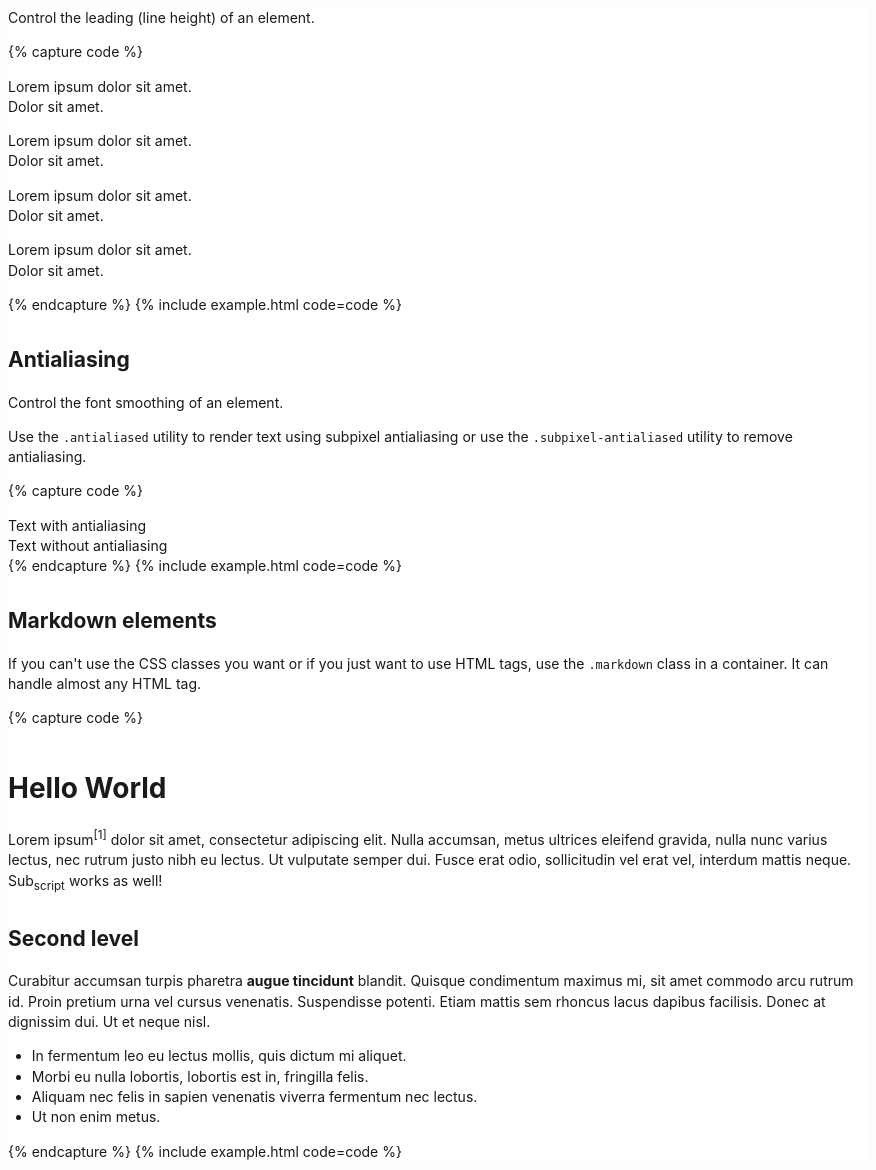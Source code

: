 Control the leading (line height) of an element.

{% capture code %}
<p class="lh-1">Lorem ipsum dolor sit amet.<br>Dolor sit amet.</p>
<p class="lh-sm">Lorem ipsum dolor sit amet.<br>Dolor sit amet.</p>
<p class="lh-base">Lorem ipsum dolor sit amet.<br>Dolor sit amet.</p>
<p class="lh-lg">Lorem ipsum dolor sit amet.<br>Dolor sit amet.</p>
{% endcapture %}
{% include example.html code=code %}


## Antialiasing

Control the font smoothing of an element.

Use the `.antialiased` utility to render text using subpixel antialiasing or use the `.subpixel-antialiased` utility to remove antialiasing.

{% capture code %}
<div class="antialiased">Text with antialiasing</div>
<div class="subpixel-antialiased">Text without antialiasing</div>
{% endcapture %}
{% include example.html code=code %}


## Markdown elements

If you can't use the CSS classes you want or if you just want to use HTML tags, use the `.markdown` class in a container. It can handle almost any HTML tag.

{% capture code %}
<div class="markdown">
   <h1>Hello World</h1>
   <p>Lorem ipsum<sup><a>[1]</a></sup> dolor sit amet, consectetur adipiscing elit. Nulla accumsan, metus ultrices eleifend gravida, nulla nunc varius lectus, nec rutrum justo nibh eu lectus. Ut vulputate semper dui. Fusce erat odio, sollicitudin vel erat vel, interdum mattis neque. Sub<sub>script</sub> works as well!</p>
   <h2>Second level</h2>
   <p>Curabitur accumsan turpis pharetra <strong>augue tincidunt</strong> blandit. Quisque condimentum maximus mi, sit amet commodo arcu rutrum id. Proin pretium urna vel cursus venenatis. Suspendisse potenti. Etiam mattis sem rhoncus lacus dapibus facilisis. Donec at dignissim dui. Ut et neque nisl.</p>
   <ul>
      <li>In fermentum leo eu lectus mollis, quis dictum mi aliquet.</li>
      <li>Morbi eu nulla lobortis, lobortis est in, fringilla felis.</li>
      <li>Aliquam nec felis in sapien venenatis viverra fermentum nec lectus.</li>
      <li>Ut non enim metus.</li>
   </ul>
</div>
{% endcapture %}
{% include example.html code=code %}

